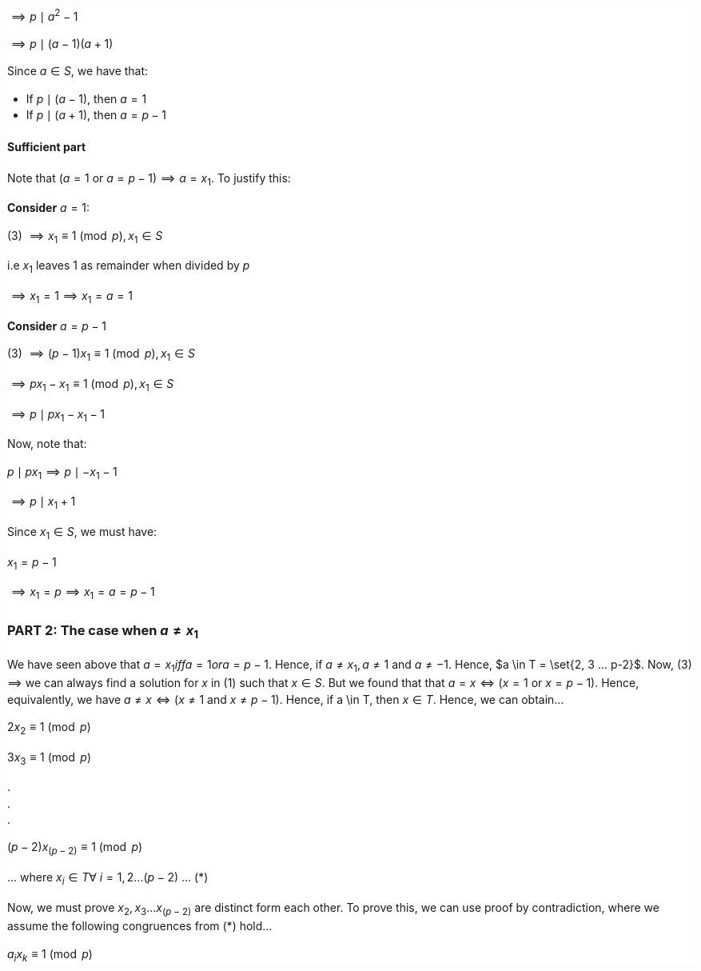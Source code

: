 $\implies p \mid a^2 - 1$

$\implies p \mid (a-1)(a+1)$

Since $a \in S$, we have that:

- If $p \mid (a-1)$, then $a = 1$
- If $p \mid (a+1)$, then $a = p-1$

#### Sufficient part
Note that $(a = 1$ or $a = p-1) \implies a=x_1$. To justify this:

**Consider** $a=1$:

(3) $\implies x_1 \equiv 1 \pmod p, x_1 \in S$

i.e $x_1$ leaves 1 as remainder when divided by $p$

$\implies x_1 = 1 \implies x_1 = a = 1$

**Consider** $a = p-1$

(3) $\implies (p-1)x_1 \equiv 1 \pmod p, x_1 \in S$

$\implies px_1 - x_1 \equiv 1 \pmod p, x_1 \in S$

$\implies p \mid px_1 - x_1 - 1$

Now, note that:

$p \mid px_1 \implies p \mid - x_1 -1$

$\implies p \mid x_1 + 1$

Since $x_1 \in S$, we must have:

$x_1 = p-1$

$\implies x_1 = p \implies x_1 = a = p-1$

### PART 2: The case when $a \neq x_1$
We have seen above that $a=x_1 iff a=1 or a=p-1$. Hence, if $a \neq x_1, a \neq 1$ and $a \neq -1$. Hence, $a \in T = \set{2, 3 ... p-2}$. Now, (3) $\implies$ we can always find a solution for $x$ in (1) such that $x \in S$. But we found that that $a = x \iff (x = 1$ or $x = p-1)$. Hence, equivalently, we have $a \neq x \iff (x \neq 1$ and $x \neq p-1)$. Hence, if a \in T, then $x \in T$. Hence, we can obtain...

$2x_2 \equiv 1 \pmod p$

$3x_3 \equiv 1 \pmod p$

.<br>.<br>.

$(p-2)x_(p-2) \equiv 1 \pmod p$

... where $x_i \in T \forall \text{ } i = 1, 2 ... (p-2)$ ... (\*)

Now, we must prove $x_2, x_3 ... x_(p-2)$ are distinct form each other. To prove this, we can use proof by contradiction, where we assume the following congruences from (\*) hold...

$a_i x_k \equiv 1 \pmod p$
